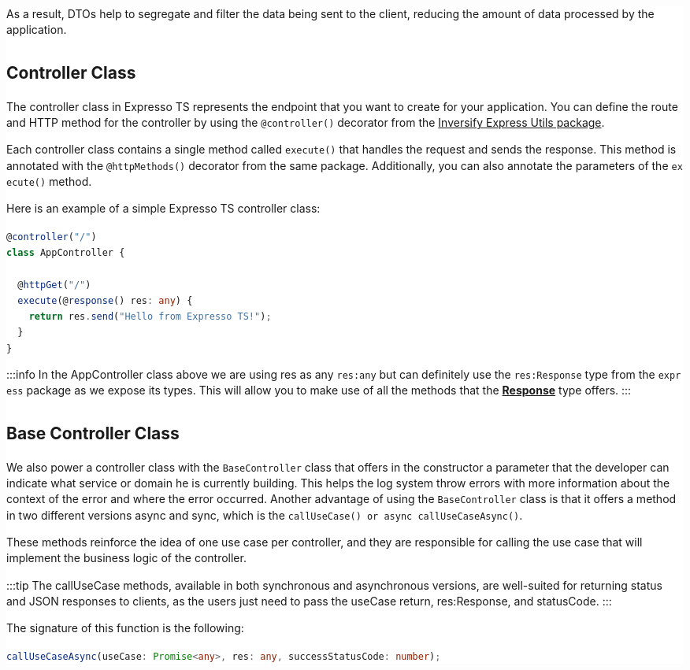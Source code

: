 As a result, DTOs help to segregate and filter the data being sent to the client, reducing the amount of data processed by the application.

## Controller Class

The controller class in Expresso TS represents the endpoint that you want to create for your application. You can define the route and HTTP method for the controller by using the `@controller()` decorator from the [Inversify Express Utils package](https://github.com/inversify/inversify-express-utils).

Each controller class contains a single method called `execute()` that handles the request and sends the response. This method is annotated with the `@httpMethods()` decorator from the same package. Additionally, you can also annotate the parameters of the `execute()` method.

Here is an example of a simple Expresso TS controller class:

```typescript
@controller("/")
class AppController {
  
  @httpGet("/")
  execute(@response() res: any) {
    return res.send("Hello from Expresso TS!");
  }
}
```

:::info
In the AppController class above we are using res as any `res:any` but can definitely use the `res:Response` type from the `express` package as we expose its types. This will allow you to make use of all the methods that the **[Response](https://expressjs.com/en/4x/api.html#res)** type offers.
:::

## Base Controller Class

We also power a controller class with the `BaseController` class that offers in the constructor a parameter that the developer can indicate what service or domain he is currently building. This helps the log system throw errors with more information about the context of the error and where the error occurred.
Another advantage of using the `BaseController` class is that it offers a method in two different versions async and sync, which is the `callUseCase() or async callUseCaseAsync()`.

These methods reinforce the idea of one use case per controller, and they are responsible for calling the use case that will implement the business logic of the controller.

:::tip
The callUseCase methods, available in both synchronous and asynchronous versions, are well-suited for returning status and JSON responses to clients, as the users just need to pass the useCase return, res:Response, and statusCode.
:::

The signature of this function is the following:

```typescript
callUseCaseAsync(useCase: Promise<any>, res: any, successStatusCode: number);
```
